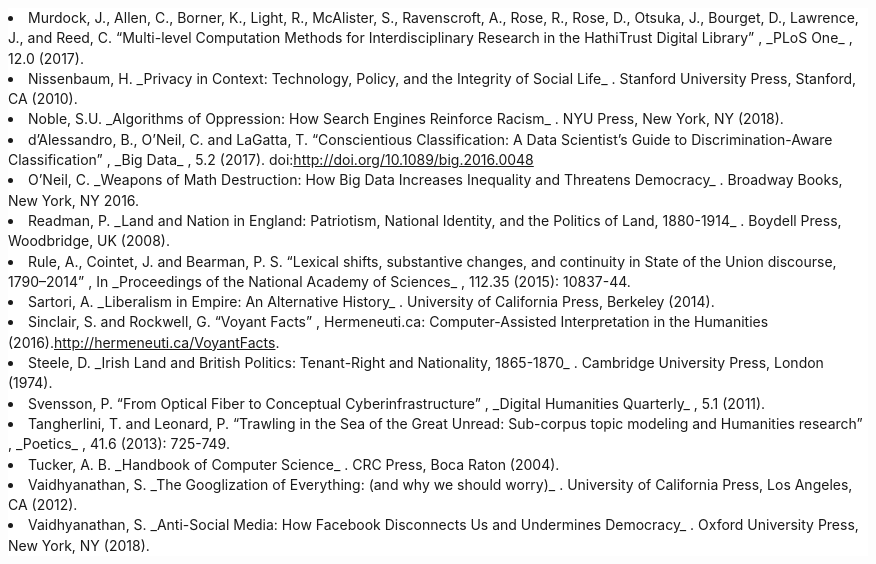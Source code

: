 <li id="murdock2017">Murdock, J., Allen, C., Borner, K., Light, R., McAlister, S., Ravenscroft, A., Rose, R., Rose, D., Otsuka, J., Bourget, D., Lawrence, J., and Reed, C. “Multi-level Computation Methods for Interdisciplinary Research in the HathiTrust Digital Library” , _PLoS One_ , 12.0 (2017).
</li>
<li id="nissenbaum2010">Nissenbaum, H. _Privacy in Context: Technology, Policy, and the Integrity of Social Life_ . Stanford University Press, Stanford, CA (2010).
</li>
<li id="noble2018">Noble, S.U. _Algorithms of Oppression: How Search Engines Reinforce Racism_ . NYU Press, New York, NY (2018).
</li>
<li id="dallessandro2016">d’Alessandro, B., O’Neil, C. and LaGatta, T. “Conscientious Classification: A Data Scientist’s Guide to Discrimination-Aware Classification” , _Big Data_ , 5.2 (2017). doi:<a href="http://doi.org/10.1089/big.2016.0048">http://doi.org/10.1089/big.2016.0048</a>
</li>
<li id="oneil2016">O’Neil, C. _Weapons of Math Destruction: How Big Data Increases Inequality and Threatens Democracy_ . Broadway Books, New York, NY 2016.
</li>
<li id="readman2008">Readman, P. _Land and Nation in England: Patriotism, National Identity, and the Politics of Land, 1880-1914_ . Boydell Press, Woodbridge, UK (2008).
</li>
<li id="rule2015">Rule, A., Cointet, J. and Bearman, P. S. “Lexical shifts, substantive changes, and continuity in State of the Union discourse, 1790–2014” , In _Proceedings of the National Academy of Sciences_ , 112.35 (2015): 10837-44.
</li>
<li id="sartori2014">Sartori, A. _Liberalism in Empire: An Alternative History_ . University of California Press, Berkeley (2014).
</li>
<li id="sinclair2016">Sinclair, S. and Rockwell, G. “Voyant Facts” , Hermeneuti.ca: Computer-Assisted Interpretation in the Humanities (2016).<a href="http://hermeneuti.ca/VoyantFacts">http://hermeneuti.ca/VoyantFacts</a>.
</li>
<li id="steele1974">Steele, D. _Irish Land and British Politics: Tenant-Right and Nationality, 1865-1870_ . Cambridge University Press, London (1974).
</li>
<li id="svensson2011">Svensson, P. “From Optical Fiber to Conceptual Cyberinfrastructure” , _Digital Humanities Quarterly_ , 5.1 (2011).
</li>
<li id="tangherlini2013">Tangherlini, T. and Leonard, P. “Trawling in the Sea of the Great Unread: Sub-corpus topic modeling and Humanities research” , _Poetics_ , 41.6 (2013): 725-749.
</li>
<li id="tucker2004">Tucker, A. B. _Handbook of Computer Science_ . CRC Press, Boca Raton (2004).
</li>
<li id="vaidhyanathan2012">Vaidhyanathan, S. _The Googlization of Everything: (and why we should worry)_ . University of California Press, Los Angeles, CA (2012).
</li>
<li id="vaidhyanathan2018">Vaidhyanathan, S. _Anti-Social Media: How Facebook Disconnects Us and Undermines Democracy_ . Oxford University Press, New York, NY (2018).
</li>

</ul>

